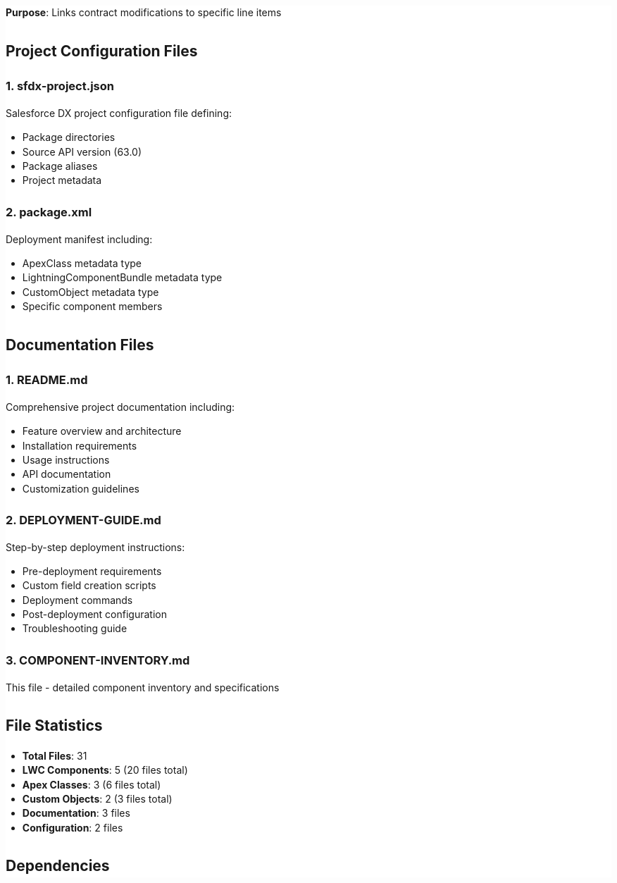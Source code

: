 **Purpose**: Links contract modifications to specific line items

## Project Configuration Files

### 1. sfdx-project.json
Salesforce DX project configuration file defining:
- Package directories
- Source API version (63.0)
- Package aliases
- Project metadata

### 2. package.xml
Deployment manifest including:
- ApexClass metadata type
- LightningComponentBundle metadata type
- CustomObject metadata type
- Specific component members

## Documentation Files

### 1. README.md
Comprehensive project documentation including:
- Feature overview and architecture
- Installation requirements
- Usage instructions
- API documentation
- Customization guidelines

### 2. DEPLOYMENT-GUIDE.md
Step-by-step deployment instructions:
- Pre-deployment requirements
- Custom field creation scripts
- Deployment commands
- Post-deployment configuration
- Troubleshooting guide

### 3. COMPONENT-INVENTORY.md
This file - detailed component inventory and specifications

## File Statistics

- **Total Files**: 31
- **LWC Components**: 5 (20 files total)
- **Apex Classes**: 3 (6 files total)
- **Custom Objects**: 2 (3 files total)
- **Documentation**: 3 files
- **Configuration**: 2 files

## Dependencies
